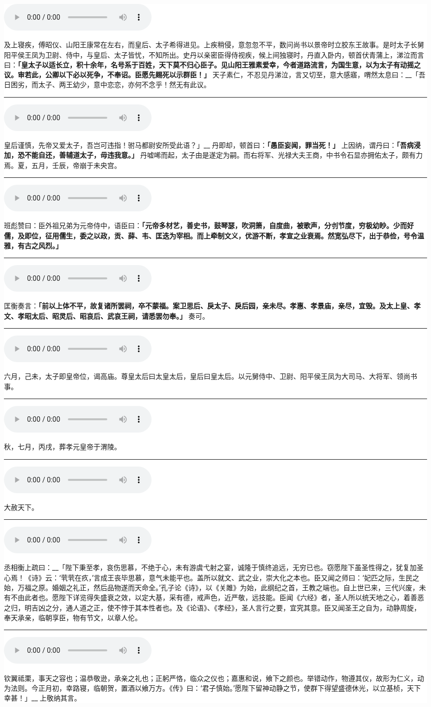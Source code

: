 
![](assets/audios/029/91.mp3)

及上寝疾，傅昭仪、山阳王康常在左右，而皇后、太子希得进见。上疾稍侵，意忽忽不平，数问尚书以景帝时立胶东王故事。是时太子长舅阳平侯王凤为卫尉、侍中，与皇后、太子皆忧，不知所出。史丹以亲密臣得侍视疾，候上间独寝时，丹直入卧内，顿首伏青蒲上，涕泣而言曰：__「皇太子以适长立，积十余年，名号系于百姓，天下莫不归心臣子。见山阳王雅素爱幸，今者道路流言，为国生意，以为太子有动摇之议。审若此，公卿以下必以死争，不奉诏。臣愿先赐死以示群臣！」__ 天子素仁，不忍见丹涕泣，言又切至，意大感寤，喟然太息曰：__「吾日困劣，而太子、两王幼少，意中恋恋，亦何不念乎！然无有此议。

---

![](assets/audios/029/92.mp3)

皇后谨慎，先帝又爱太子，吾岂可违指！驸马都尉安所受此语？」__ 丹即却，顿首曰：__「愚臣妄闻，罪当死！」__ 上因纳，谓丹曰：__「吾病浸加，恐不能自还，善辅道太子，毋违我意。」__ 丹嘘唏而起，太子由是遂定为嗣。而右将军、光禄大夫王商，中书令石显亦拥佑太子，颇有力焉。夏，五月，壬辰，帝崩于未央宫。

---

![](assets/audios/029/93.mp3)

班彪赞曰：臣外祖兄弟为元帝侍中，语臣曰：__「元帝多材艺，善史书，鼓琴瑟，吹洞箫，自度曲，被歌声，分刌节度，穷极幼眇。少而好儒，及即位，征用儒生，委之以政，贡、薛、韦、匡迭为宰相。而上牵制文义，优游不断，孝宣之业衰焉。然宽弘尽下，出于恭俭，号令温雅，有古之风烈。」__ 

---

![](assets/audios/029/94.mp3)

匡衡奏言：__「前以上体不平，故复诸所罢祠，卒不蒙福。案卫思后、戾太子、戾后园，亲未尽。孝惠、孝景庙，亲尽，宜毁。及太上皇、孝文、孝昭太后、昭灵后、昭哀后、武哀王祠，请悉罢勿奉。」__ 奏可。

---

![](assets/audios/029/95.mp3)

六月，己未，太子即皇帝位，谒高庙。尊皇太后曰太皇太后，皇后曰皇太后。以元舅侍中、卫尉、阳平侯王凤为大司马、大将军、领尚书事。

---

![](assets/audios/029/96.mp3)

秋，七月，丙戌，葬孝元皇帝于渭陵。

---

![](assets/audios/029/97.mp3)

大赦天下。

---

![](assets/audios/029/98.mp3)

丞相衡上疏曰：__「陛下秉至孝，哀伤思慕，不绝于心，未有游虞弋射之宴，诚隆于慎终追远，无穷已也。窃愿陛下虽圣性得之，犹复加圣心焉！《诗》云：‘茕茕在疚，’言成王丧毕思慕，意气未能平也。盖所以就文、武之业，崇大化之本也。臣又闻之师曰：‘妃匹之际，生民之始，万福之原。婚姻之礼正，然后品物遂而天命全。’孔子论《诗》，以《关雎》为始，此纲纪之首，王教之端也。自上世已来，三代兴废，未有不由此者也。愿陛下详览得失盛衰之效，以定大基，采有德，戒声色，近严敬，远技能。臣闻《六经》者，圣人所以统天地之心，着善恶之归，明吉凶之分，通人道之正，使不悖于其本性者也。及《论语》、《孝经》，圣人言行之要，宜究其意。臣又闻圣王之自为，动静周旋，奉天承亲，临朝享臣，物有节文，以章人伦。

---

![](assets/audios/029/99.mp3)

钦翼祗栗，事天之容也；温恭敬逊，承亲之礼也；正躬严恪，临众之仪也；嘉惠和说，飨下之颜也。举错动作，物遵其仪，故形为仁义，动为法则。今正月初，幸路寝，临朝贺，置酒以飨万方。《传》曰：‘君子慎始。’愿陛下留神动静之节，使群下得望盛德休光，以立基桢，天下幸甚！」__ 上敬纳其言。